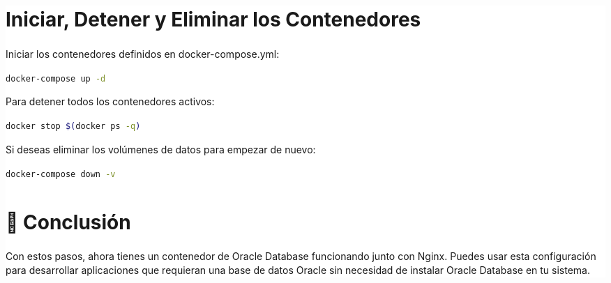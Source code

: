 # Iniciar, Detener y Eliminar los Contenedores
Iniciar los contenedores definidos en docker-compose.yml:
```sh
docker-compose up -d
```
Para detener todos los contenedores activos:
```sh
docker stop $(docker ps -q)
```
Si deseas eliminar los volúmenes de datos para empezar de nuevo:
```sh
docker-compose down -v
```

# 🚀 Conclusión

Con estos pasos, ahora tienes un contenedor de Oracle Database funcionando junto con Nginx. Puedes usar esta configuración para desarrollar aplicaciones que requieran una base de datos Oracle sin necesidad de instalar Oracle Database en tu sistema.
